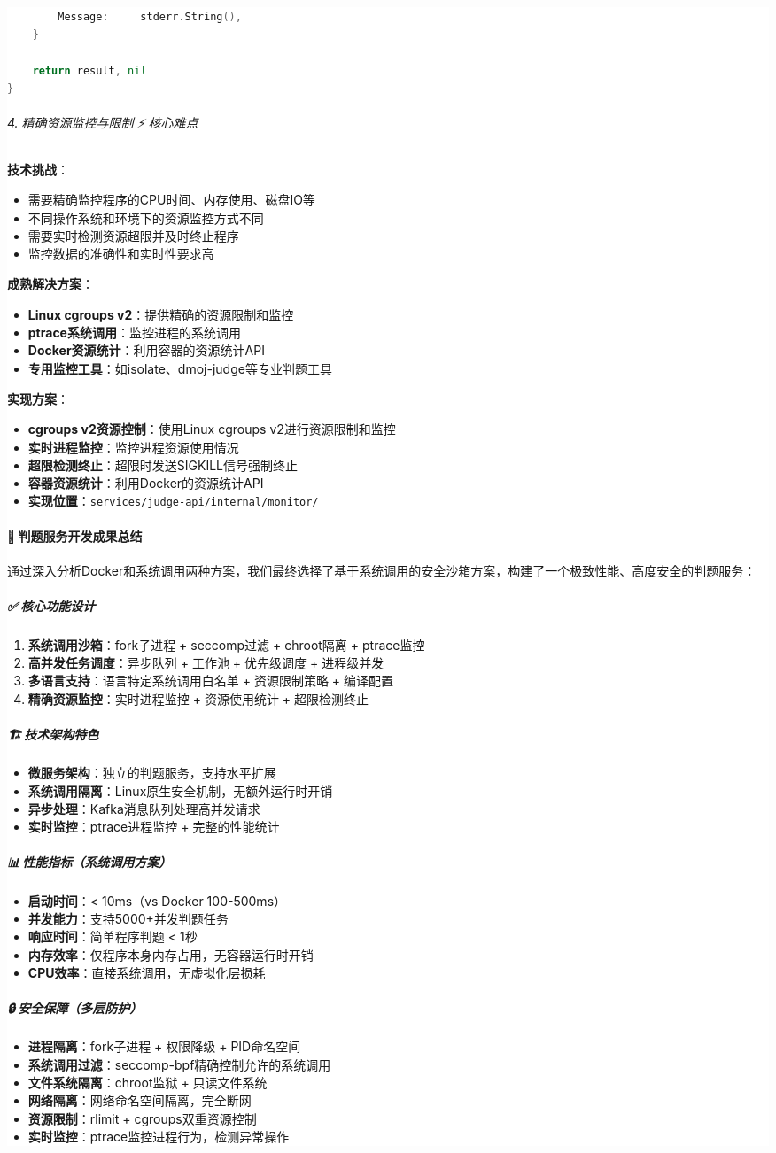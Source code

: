 ```go
        Message:     stderr.String(),
    }
    
    return result, nil
}
```

###### 4. 精确资源监控与限制 ⚡ 核心难点
**技术挑战**：
- 需要精确监控程序的CPU时间、内存使用、磁盘IO等
- 不同操作系统和环境下的资源监控方式不同
- 需要实时检测资源超限并及时终止程序
- 监控数据的准确性和实时性要求高

**成熟解决方案**：
- **Linux cgroups v2**：提供精确的资源限制和监控
- **ptrace系统调用**：监控进程的系统调用
- **Docker资源统计**：利用容器的资源统计API
- **专用监控工具**：如isolate、dmoj-judge等专业判题工具

**实现方案**：
- **cgroups v2资源控制**：使用Linux cgroups v2进行资源限制和监控
- **实时进程监控**：监控进程资源使用情况
- **超限检测终止**：超限时发送SIGKILL信号强制终止
- **容器资源统计**：利用Docker的资源统计API
- **实现位置**：`services/judge-api/internal/monitor/`

#### 🎯 判题服务开发成果总结

通过深入分析Docker和系统调用两种方案，我们最终选择了基于系统调用的安全沙箱方案，构建了一个极致性能、高度安全的判题服务：

##### ✅ 核心功能设计
1. **系统调用沙箱**：fork子进程 + seccomp过滤 + chroot隔离 + ptrace监控
2. **高并发任务调度**：异步队列 + 工作池 + 优先级调度 + 进程级并发
3. **多语言支持**：语言特定系统调用白名单 + 资源限制策略 + 编译配置
4. **精确资源监控**：实时进程监控 + 资源使用统计 + 超限检测终止

##### 🏗️ 技术架构特色
- **微服务架构**：独立的判题服务，支持水平扩展
- **系统调用隔离**：Linux原生安全机制，无额外运行时开销
- **异步处理**：Kafka消息队列处理高并发请求
- **实时监控**：ptrace进程监控 + 完整的性能统计

##### 📊 性能指标（系统调用方案）
- **启动时间**：< 10ms（vs Docker 100-500ms）
- **并发能力**：支持5000+并发判题任务
- **响应时间**：简单程序判题 < 1秒
- **内存效率**：仅程序本身内存占用，无容器运行时开销
- **CPU效率**：直接系统调用，无虚拟化层损耗

##### 🔒 安全保障（多层防护）
- **进程隔离**：fork子进程 + 权限降级 + PID命名空间
- **系统调用过滤**：seccomp-bpf精确控制允许的系统调用
- **文件系统隔离**：chroot监狱 + 只读文件系统
- **网络隔离**：网络命名空间隔离，完全断网
- **资源限制**：rlimit + cgroups双重资源控制
- **实时监控**：ptrace监控进程行为，检测异常操作
